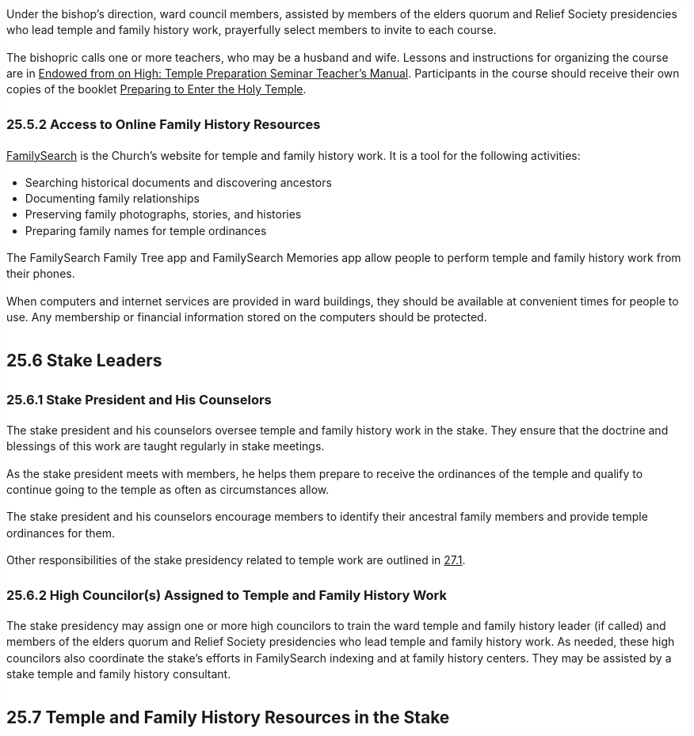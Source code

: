 Under the bishop’s direction, ward council members, assisted by members of the elders quorum and Relief Society presidencies who lead temple and family history work, prayerfully select members to invite to each course.

The bishopric calls one or more teachers, who may be a husband and wife. Lessons and instructions for organizing the course are in [Endowed from on High: Temple Preparation Seminar Teacher’s Manual](https://www.churchofjesuschrist.org/study/manual/endowed-from-on-high?lang=eng). Participants in the course should receive their own copies of the booklet [Preparing to Enter the Holy Temple](https://www.churchofjesuschrist.org/study/manual/preparing-to-enter-the-holy-temple?lang=eng).

### 25.5.2 Access to Online Family History Resources

[FamilySearch](http://www.familysearch.org) is the Church’s website for temple and family history work. It is a tool for the following activities:

* Searching historical documents and discovering ancestors
* Documenting family relationships
* Preserving family photographs, stories, and histories
* Preparing family names for temple ordinances

The FamilySearch Family Tree app and FamilySearch Memories app allow people to perform temple and family history work from their phones.

When computers and internet services are provided in ward buildings, they should be available at convenient times for people to use. Any membership or financial information stored on the computers should be protected.

## 25.6 Stake Leaders

### 25.6.1 Stake President and His Counselors

The stake president and his counselors oversee temple and family history work in the stake. They ensure that the doctrine and blessings of this work are taught regularly in stake meetings.

As the stake president meets with members, he helps them prepare to receive the ordinances of the temple and qualify to continue going to the temple as often as circumstances allow.

The stake president and his counselors encourage members to identify their ancestral family members and provide temple ordinances for them.

Other responsibilities of the stake presidency related to temple work are outlined in [27.1](27-temple-ordinances-for-the-living.md#271-preparing-to-receive-temple-ordinances).

### 25.6.2 High Councilor(s) Assigned to Temple and Family History Work

The stake presidency may assign one or more high councilors to train the ward temple and family history leader (if called) and members of the elders quorum and Relief Society presidencies who lead temple and family history work. As needed, these high councilors also coordinate the stake’s efforts in FamilySearch indexing and at family history centers. They may be assisted by a stake temple and family history consultant.

## 25.7 Temple and Family History Resources in the Stake
